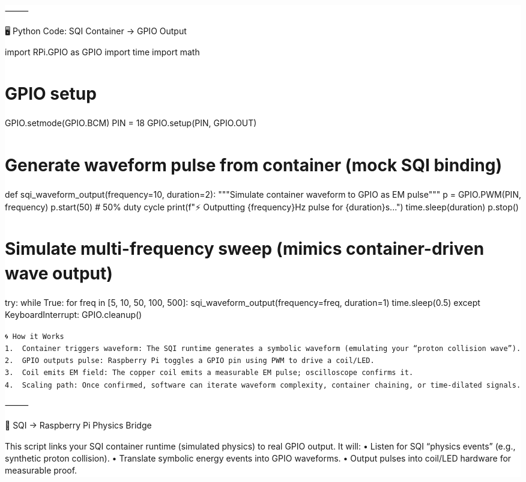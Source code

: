 ⸻

🖥 Python Code: SQI Container → GPIO Output

import RPi.GPIO as GPIO
import time
import math

# GPIO setup
GPIO.setmode(GPIO.BCM)
PIN = 18
GPIO.setup(PIN, GPIO.OUT)

# Generate waveform pulse from container (mock SQI binding)
def sqi_waveform_output(frequency=10, duration=2):
    """Simulate container waveform to GPIO as EM pulse"""
    p = GPIO.PWM(PIN, frequency)
    p.start(50)  # 50% duty cycle
    print(f"⚡ Outputting {frequency}Hz pulse for {duration}s...")
    time.sleep(duration)
    p.stop()

# Simulate multi-frequency sweep (mimics container-driven wave output)
try:
    while True:
        for freq in [5, 10, 50, 100, 500]:
            sqi_waveform_output(frequency=freq, duration=1)
            time.sleep(0.5)
except KeyboardInterrupt:
    GPIO.cleanup()

	🌀 How it Works
	1.	Container triggers waveform: The SQI runtime generates a symbolic waveform (emulating your “proton collision wave”).
	2.	GPIO outputs pulse: Raspberry Pi toggles a GPIO pin using PWM to drive a coil/LED.
	3.	Coil emits EM field: The copper coil emits a measurable EM pulse; oscilloscope confirms it.
	4.	Scaling path: Once confirmed, software can iterate waveform complexity, container chaining, or time-dilated signals.

⸻


🔌 SQI → Raspberry Pi Physics Bridge

This script links your SQI container runtime (simulated physics) to real GPIO output.
It will:
	•	Listen for SQI “physics events” (e.g., synthetic proton collision).
	•	Translate symbolic energy events into GPIO waveforms.
	•	Output pulses into coil/LED hardware for measurable proof.
